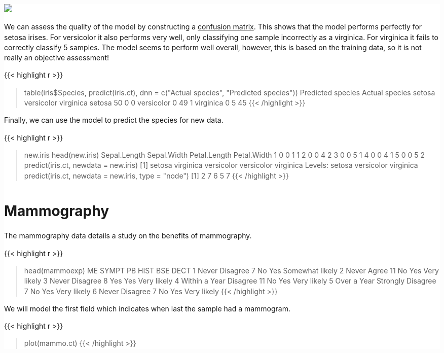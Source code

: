 <img src="/img/2013/05/ctree-iris.png">

We can assess the quality of the model by constructing a [confusion matrix](http://en.wikipedia.org/wiki/Confusion_matrix). This shows that the model performs perfectly for setosa irises. For versicolor it also performs very well, only classifying one sample incorrectly as a virginica. For virginica it fails to correctly classify 5 samples. The model seems to perform well overall, however, this is based on the training data, so it is not really an objective assessment!

{{< highlight r >}}
> table(iris$Species, predict(iris.ct), dnn = c("Actual species", "Predicted species"))
              Predicted species
Actual species setosa versicolor virginica
    setosa         50          0         0
    versicolor      0         49         1
    virginica       0          5        45
{{< /highlight >}}

Finally, we can use the model to predict the species for new data.

{{< highlight r >}}
> new.iris  head(new.iris)
  Sepal.Length Sepal.Width Petal.Length Petal.Width
1            0           0            1           1
2            0           0            4           2
3            0           0            5           1
4            0           0            4           1
5            0           0            5           2
> predict(iris.ct, newdata = new.iris)
[1] setosa     virginica  versicolor versicolor virginica
Levels: setosa versicolor virginica
> predict(iris.ct, newdata = new.iris, type = "node")
[1] 2 7 6 5 7
{{< /highlight >}}

# Mammography

The mammography data details a study on the benefits of mammography.

{{< highlight r >}}
> head(mammoexp)
             ME             SYMPT PB HIST BSE            DECT
1         Never          Disagree  7   No Yes Somewhat likely
2         Never             Agree 11   No Yes     Very likely
3         Never          Disagree  8  Yes Yes     Very likely
4 Within a Year          Disagree 11   No Yes     Very likely
5   Over a Year Strongly Disagree  7   No Yes     Very likely
6         Never          Disagree  7   No Yes     Very likely
{{< /highlight >}}

We will model the first field which indicates when last the sample had a mammogram.

{{< highlight r >}}
> plot(mammo.ct)
{{< /highlight >}}
